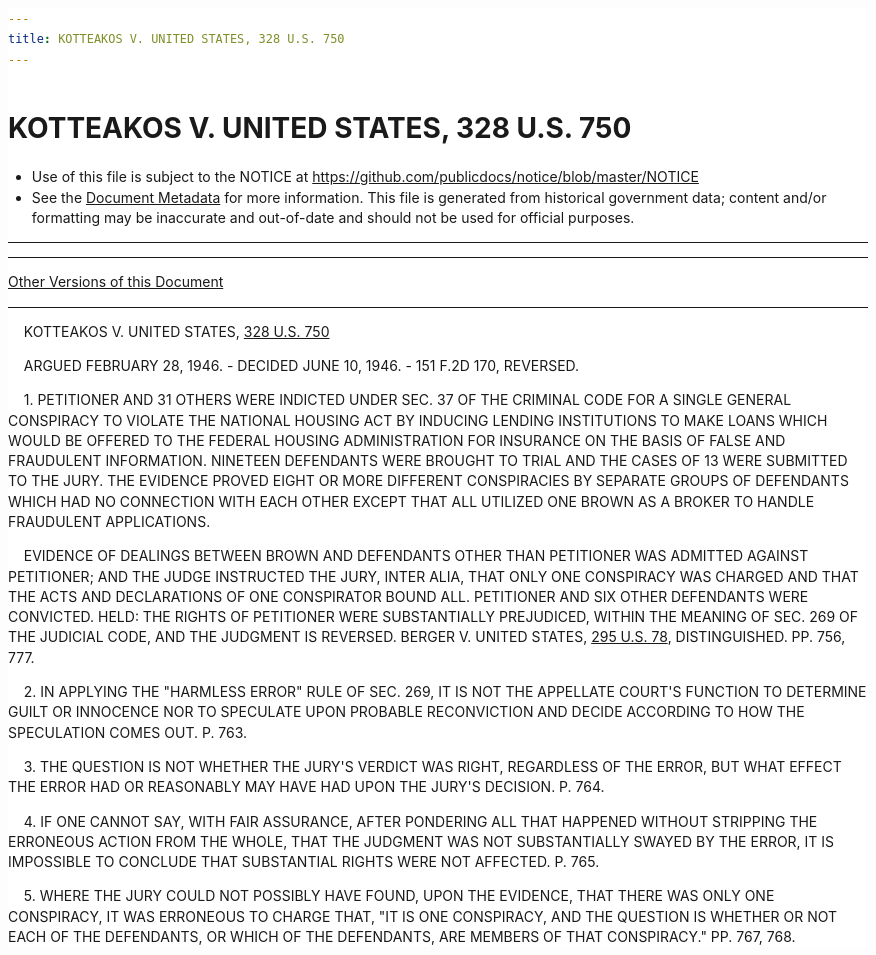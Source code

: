 ```yaml
---
title: KOTTEAKOS V. UNITED STATES, 328 U.S. 750
---
```


# KOTTEAKOS V. UNITED STATES, 328 U.S. 750

* Use of this file is subject to the NOTICE at https://github.com/publicdocs/notice/blob/master/NOTICE
* See the [Document Metadata](../../../index.md) for more information.
  This file is generated from historical government data; content and/or formatting may be inaccurate and out-of-date and should not be used for official purposes.

----------
----------

[Other Versions of this Document](https://publicdocs.github.io/go/links?ns=uslm-x&ref=%2Fus%2Fcourts%2Fscotus%2FusReporter%2F328%2F750)

----------

    KOTTEAKOS V. UNITED STATES, [328 U.S. 750][/us/courts/scotus/usReporter/328/750]

    ARGUED FEBRUARY 28, 1946.  - DECIDED JUNE 10, 1946.  - 151 F.2D 170, REVERSED.

    1.  PETITIONER AND 31 OTHERS WERE INDICTED UNDER SEC. 37 OF THE CRIMINAL CODE FOR A SINGLE GENERAL CONSPIRACY TO VIOLATE THE NATIONAL HOUSING ACT BY INDUCING LENDING INSTITUTIONS TO MAKE LOANS WHICH WOULD BE OFFERED TO THE FEDERAL HOUSING ADMINISTRATION FOR INSURANCE ON THE BASIS OF FALSE AND FRAUDULENT INFORMATION.  NINETEEN DEFENDANTS WERE BROUGHT TO TRIAL AND THE CASES OF 13 WERE SUBMITTED TO THE JURY.  THE EVIDENCE PROVED EIGHT OR MORE DIFFERENT CONSPIRACIES BY SEPARATE GROUPS OF DEFENDANTS WHICH HAD NO CONNECTION WITH EACH OTHER EXCEPT THAT ALL UTILIZED ONE BROWN AS A BROKER TO HANDLE FRAUDULENT APPLICATIONS.

    EVIDENCE OF DEALINGS BETWEEN BROWN AND DEFENDANTS OTHER THAN PETITIONER WAS ADMITTED AGAINST PETITIONER; AND THE JUDGE INSTRUCTED THE JURY, INTER ALIA, THAT ONLY ONE CONSPIRACY WAS CHARGED AND THAT THE ACTS AND DECLARATIONS OF ONE CONSPIRATOR BOUND ALL.  PETITIONER AND SIX OTHER DEFENDANTS WERE CONVICTED.  HELD:  THE RIGHTS OF PETITIONER WERE SUBSTANTIALLY PREJUDICED, WITHIN THE MEANING OF SEC. 269 OF THE JUDICIAL CODE, AND THE JUDGMENT IS REVERSED.  BERGER V. UNITED STATES, [295 U.S. 78][/us/courts/scotus/usReporter/295/78], DISTINGUISHED.  PP. 756, 777.

    2.  IN APPLYING THE "HARMLESS ERROR" RULE OF SEC. 269, IT IS NOT THE APPELLATE COURT'S FUNCTION TO DETERMINE GUILT OR INNOCENCE NOR TO SPECULATE UPON PROBABLE RECONVICTION AND DECIDE ACCORDING TO HOW THE SPECULATION COMES OUT.  P. 763.

    3.  THE QUESTION IS NOT WHETHER THE JURY'S VERDICT WAS RIGHT, REGARDLESS OF THE ERROR, BUT WHAT EFFECT THE ERROR HAD OR REASONABLY MAY HAVE HAD UPON THE JURY'S DECISION.  P. 764.

    4.  IF ONE CANNOT SAY, WITH FAIR ASSURANCE, AFTER PONDERING ALL THAT HAPPENED WITHOUT STRIPPING THE ERRONEOUS ACTION FROM THE WHOLE, THAT THE JUDGMENT WAS NOT SUBSTANTIALLY SWAYED BY THE ERROR, IT IS IMPOSSIBLE TO CONCLUDE THAT SUBSTANTIAL RIGHTS WERE NOT AFFECTED.  P. 765.

    5.  WHERE THE JURY COULD NOT POSSIBLY HAVE FOUND, UPON THE EVIDENCE, THAT THERE WAS ONLY ONE CONSPIRACY, IT WAS ERRONEOUS TO CHARGE THAT, "IT IS ONE CONSPIRACY, AND THE QUESTION IS WHETHER OR NOT EACH OF THE DEFENDANTS, OR WHICH OF THE DEFENDANTS, ARE MEMBERS OF THAT CONSPIRACY."  PP. 767, 768.


[/us/courts/scotus/usReporter/328/750]: https://publicdocs.github.io/go/links?ns=uslm-x&ref=%2Fus%2Fcourts%2Fscotus%2FusReporter%2F328%2F750
[/us/courts/scotus/usReporter/295/78]: https://publicdocs.github.io/go/links?ns=uslm-x&ref=%2Fus%2Fcourts%2Fscotus%2FusReporter%2F295%2F78
[/us/courts/scotus/usReporter/326/711]: https://publicdocs.github.io/go/links?ns=uslm-x&ref=%2Fus%2Fcourts%2Fscotus%2FusReporter%2F326%2F711
[/us/usc/t18/s88]: https://publicdocs.github.io/go/links?ns=uslm&ref=%2Fus%2Fusc%2Ft18%2Fs88
[/us/courts/scotus/usReporter/326/711]: https://publicdocs.github.io/go/links?ns=uslm-x&ref=%2Fus%2Fcourts%2Fscotus%2FusReporter%2F326%2F711
[/us/courts/scotus/usReporter/311/205]: https://publicdocs.github.io/go/links?ns=uslm-x&ref=%2Fus%2Fcourts%2Fscotus%2FusReporter%2F311%2F205
[/us/courts/scotus/usReporter/295/78]: https://publicdocs.github.io/go/links?ns=uslm-x&ref=%2Fus%2Fcourts%2Fscotus%2FusReporter%2F295%2F78
[/us/usc/t28/s391]: https://publicdocs.github.io/go/links?ns=uslm&ref=%2Fus%2Fusc%2Ft28%2Fs391
[/us/stat/40/1181]: https://publicdocs.github.io/go/links?ns=uslm&ref=%2Fus%2Fstat%2F40%2F1181
[/us/courts/scotus/usReporter/308/287]: https://publicdocs.github.io/go/links?ns=uslm-x&ref=%2Fus%2Fcourts%2Fscotus%2FusReporter%2F308%2F287
[/us/courts/scotus/usReporter/323/606]: https://publicdocs.github.io/go/links?ns=uslm-x&ref=%2Fus%2Fcourts%2Fscotus%2FusReporter%2F323%2F606
[/us/courts/scotus/usReporter/310/150]: https://publicdocs.github.io/go/links?ns=uslm-x&ref=%2Fus%2Fcourts%2Fscotus%2FusReporter%2F310%2F150
[/us/courts/scotus/usReporter/326/607]: https://publicdocs.github.io/go/links?ns=uslm-x&ref=%2Fus%2Fcourts%2Fscotus%2FusReporter%2F326%2F607
[/us/courts/scotus/usReporter/287/112]: https://publicdocs.github.io/go/links?ns=uslm-x&ref=%2Fus%2Fcourts%2Fscotus%2FusReporter%2F287%2F112
[/us/usc/t18/s557]: https://publicdocs.github.io/go/links?ns=uslm&ref=%2Fus%2Fusc%2Ft18%2Fs557
[/us/courts/scotus/usReporter/254/135]: https://publicdocs.github.io/go/links?ns=uslm-x&ref=%2Fus%2Fcourts%2Fscotus%2FusReporter%2F254%2F135
[/us/courts/scotus/usReporter/279/749]: https://publicdocs.github.io/go/links?ns=uslm-x&ref=%2Fus%2Fcourts%2Fscotus%2FusReporter%2F279%2F749
[/us/courts/scotus/usReporter/283/308]: https://publicdocs.github.io/go/links?ns=uslm-x&ref=%2Fus%2Fcourts%2Fscotus%2FusReporter%2F283%2F308
[/us/courts/scotus/usReporter/295/78]: https://publicdocs.github.io/go/links?ns=uslm-x&ref=%2Fus%2Fcourts%2Fscotus%2FusReporter%2F295%2F78
[/us/courts/scotus/usReporter/308/287]: https://publicdocs.github.io/go/links?ns=uslm-x&ref=%2Fus%2Fcourts%2Fscotus%2FusReporter%2F308%2F287
[/us/courts/scotus/usReporter/310/150]: https://publicdocs.github.io/go/links?ns=uslm-x&ref=%2Fus%2Fcourts%2Fscotus%2FusReporter%2F310%2F150
[/us/courts/scotus/usReporter/323/606]: https://publicdocs.github.io/go/links?ns=uslm-x&ref=%2Fus%2Fcourts%2Fscotus%2FusReporter%2F323%2F606
[/us/courts/scotus/usReporter/326/607]: https://publicdocs.github.io/go/links?ns=uslm-x&ref=%2Fus%2Fcourts%2Fscotus%2FusReporter%2F326%2F607
[/us/usc/t28/s391]: https://publicdocs.github.io/go/links?ns=uslm&ref=%2Fus%2Fusc%2Ft28%2Fs391
[/us/usc/t18/s556]: https://publicdocs.github.io/go/links?ns=uslm&ref=%2Fus%2Fusc%2Ft18%2Fs556
[/us/courts/scotus/usReporter/254/135]: https://publicdocs.github.io/go/links?ns=uslm-x&ref=%2Fus%2Fcourts%2Fscotus%2FusReporter%2F254%2F135
[/us/usc/t18/s556]: https://publicdocs.github.io/go/links?ns=uslm&ref=%2Fus%2Fusc%2Ft18%2Fs556
[/us/courts/scotus/usReporter/319/463]: https://publicdocs.github.io/go/links?ns=uslm-x&ref=%2Fus%2Fcourts%2Fscotus%2FusReporter%2F319%2F463
[/us/courts/scotus/usReporter/324/401]: https://publicdocs.github.io/go/links?ns=uslm-x&ref=%2Fus%2Fcourts%2Fscotus%2FusReporter%2F324%2F401
[/us/courts/scotus/usReporter/322/596]: https://publicdocs.github.io/go/links?ns=uslm-x&ref=%2Fus%2Fcourts%2Fscotus%2FusReporter%2F322%2F596
[/us/courts/scotus/usReporter/168/532]: https://publicdocs.github.io/go/links?ns=uslm-x&ref=%2Fus%2Fcourts%2Fscotus%2FusReporter%2F168%2F532
[/us/courts/scotus/usReporter/295/78]: https://publicdocs.github.io/go/links?ns=uslm-x&ref=%2Fus%2Fcourts%2Fscotus%2FusReporter%2F295%2F78
[/us/courts/scotus/usReporter/227/427]: https://publicdocs.github.io/go/links?ns=uslm-x&ref=%2Fus%2Fcourts%2Fscotus%2FusReporter%2F227%2F427
[/us/usc/t18/s557]: https://publicdocs.github.io/go/links?ns=uslm&ref=%2Fus%2Fusc%2Ft18%2Fs557